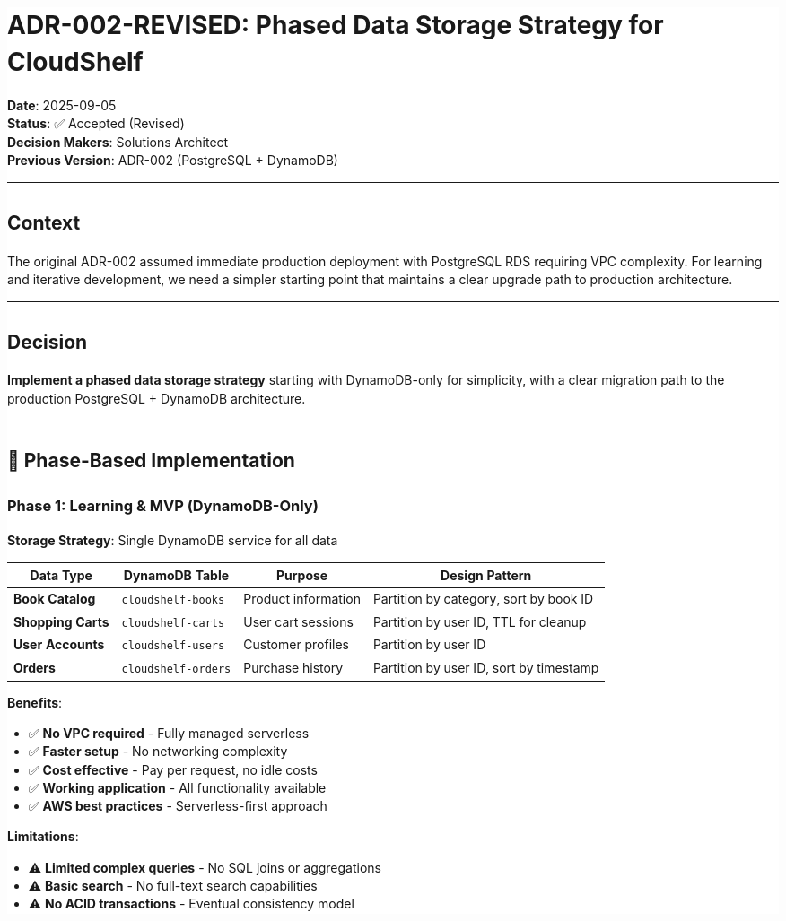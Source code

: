# ADR-002-REVISED: Phased Data Storage Strategy for CloudShelf

**Date**: 2025-09-05  
**Status**: ✅ Accepted (Revised)  
**Decision Makers**: Solutions Architect  
**Previous Version**: ADR-002 (PostgreSQL + DynamoDB)

---

## Context

The original ADR-002 assumed immediate production deployment with PostgreSQL RDS requiring VPC complexity. For learning and iterative development, we need a simpler starting point that maintains a clear upgrade path to production architecture.

---

## Decision

**Implement a phased data storage strategy** starting with DynamoDB-only for simplicity, with a clear migration path to the production PostgreSQL + DynamoDB architecture.

---

## 🎯 Phase-Based Implementation

### **Phase 1: Learning & MVP (DynamoDB-Only)**

**Storage Strategy**: Single DynamoDB service for all data

| Data Type | DynamoDB Table | Purpose | Design Pattern |
|-----------|----------------|---------|----------------|
| **Book Catalog** | `cloudshelf-books` | Product information | Partition by category, sort by book ID |
| **Shopping Carts** | `cloudshelf-carts` | User cart sessions | Partition by user ID, TTL for cleanup |
| **User Accounts** | `cloudshelf-users` | Customer profiles | Partition by user ID |
| **Orders** | `cloudshelf-orders` | Purchase history | Partition by user ID, sort by timestamp |

**Benefits**:
- ✅ **No VPC required** - Fully managed serverless
- ✅ **Faster setup** - No networking complexity  
- ✅ **Cost effective** - Pay per request, no idle costs
- ✅ **Working application** - All functionality available
- ✅ **AWS best practices** - Serverless-first approach

**Limitations**:
- ⚠️ **Limited complex queries** - No SQL joins or aggregations
- ⚠️ **Basic search** - No full-text search capabilities
- ⚠️ **No ACID transactions** - Eventual consistency model
